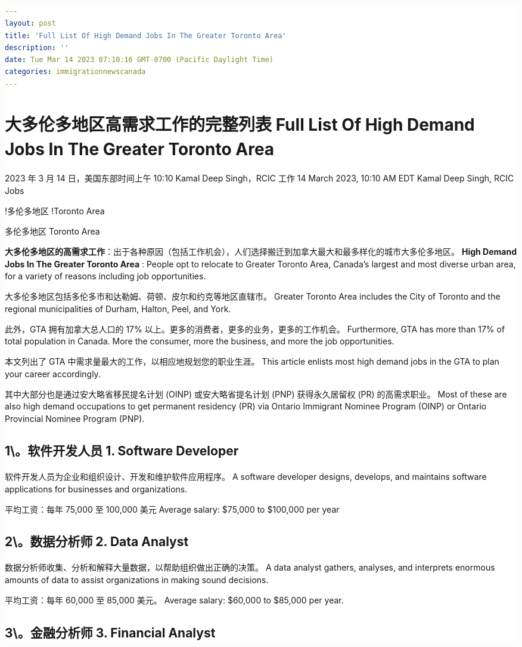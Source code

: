 ```yaml
---
layout: post
title: 'Full List Of High Demand Jobs In The Greater Toronto Area'
description: ''
date: Tue Mar 14 2023 07:10:16 GMT-0700 (Pacific Daylight Time)
categories: immigrationnewscanada
---
```


# 大多伦多地区高需求工作的完整列表	Full List Of High Demand Jobs In The Greater Toronto Area
	
2023 年 3 月 14 日，美国东部时间上午 10:10 Kamal Deep Singh，RCIC 工作	14 March 2023, 10:10 AM EDT Kamal Deep Singh, RCIC Jobs
	
!多伦多地区	!Toronto Area
	
多伦多地区	Toronto Area
	
	  
	
**大多伦多地区的高需求工作**：出于各种原因（包括工作机会），人们选择搬迁到加拿大最大和最多样化的城市大多伦多地区。	**High Demand Jobs In The Greater Toronto Area** : People opt to relocate to Greater Toronto Area, Canada’s largest and most diverse urban area, for a variety of reasons including job opportunities.
	
大多伦多地区包括多伦多市和达勒姆、荷顿、皮尔和约克等地区直辖市。	Greater Toronto Area includes the City of Toronto and the regional municipalities of Durham, Halton, Peel, and York.
	
此外，GTA 拥有加拿大总人口的 17% 以上。更多的消费者，更多的业务，更多的工作机会。	Furthermore, GTA has more than 17% of total population in Canada. More the consumer, more the business, and more the job opportunities.
	
本文列出了 GTA 中需求量最大的工作，以相应地规划您的职业生涯。	This article enlists most high demand jobs in the GTA to plan your career accordingly.
	
其中大部分也是通过安大略省移民提名计划 (OINP) 或安大略省提名计划 (PNP) 获得永久居留权 (PR) 的高需求职业。	Most of these are also high demand occupations to get permanent residency (PR) via Ontario Immigrant Nominee Program (OINP) or Ontario Provincial Nominee Program (PNP).
	
## 1\。软件开发人员	1\. Software Developer
	
软件开发人员为企业和组织设计、开发和维护软件应用程序。	A software developer designs, develops, and maintains software applications for businesses and organizations.
	
平均工资：每年 75,000 至 100,000 美元	Average salary: $75,000 to $100,000 per year
	
## 2\。数据分析师	2\. Data Analyst
	
数据分析师收集、分析和解释大量数据，以帮助组织做出正确的决策。	A data analyst gathers, analyses, and interprets enormous amounts of data to assist organizations in making sound decisions.
	
平均工资：每年 60,000 至 85,000 美元。	Average salary: $60,000 to $85,000 per year.
	
## 3\。金融分析师	3\. Financial Analyst
	